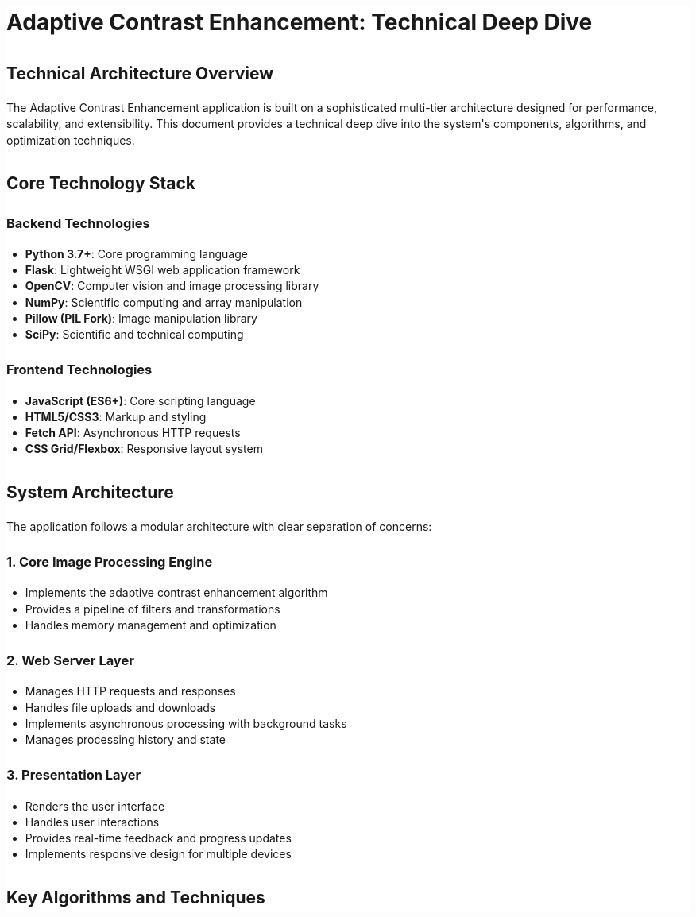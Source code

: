 # Adaptive Contrast Enhancement: Technical Deep Dive

## Technical Architecture Overview

The Adaptive Contrast Enhancement application is built on a sophisticated multi-tier architecture designed for performance, scalability, and extensibility. This document provides a technical deep dive into the system's components, algorithms, and optimization techniques.

## Core Technology Stack

### Backend Technologies
- **Python 3.7+**: Core programming language
- **Flask**: Lightweight WSGI web application framework
- **OpenCV**: Computer vision and image processing library
- **NumPy**: Scientific computing and array manipulation
- **Pillow (PIL Fork)**: Image manipulation library
- **SciPy**: Scientific and technical computing

### Frontend Technologies
- **JavaScript (ES6+)**: Core scripting language
- **HTML5/CSS3**: Markup and styling
- **Fetch API**: Asynchronous HTTP requests
- **CSS Grid/Flexbox**: Responsive layout system

## System Architecture

The application follows a modular architecture with clear separation of concerns:

### 1. Core Image Processing Engine
- Implements the adaptive contrast enhancement algorithm
- Provides a pipeline of filters and transformations
- Handles memory management and optimization

### 2. Web Server Layer
- Manages HTTP requests and responses
- Handles file uploads and downloads
- Implements asynchronous processing with background tasks
- Manages processing history and state

### 3. Presentation Layer
- Renders the user interface
- Handles user interactions
- Provides real-time feedback and progress updates
- Implements responsive design for multiple devices

## Key Algorithms and Techniques
